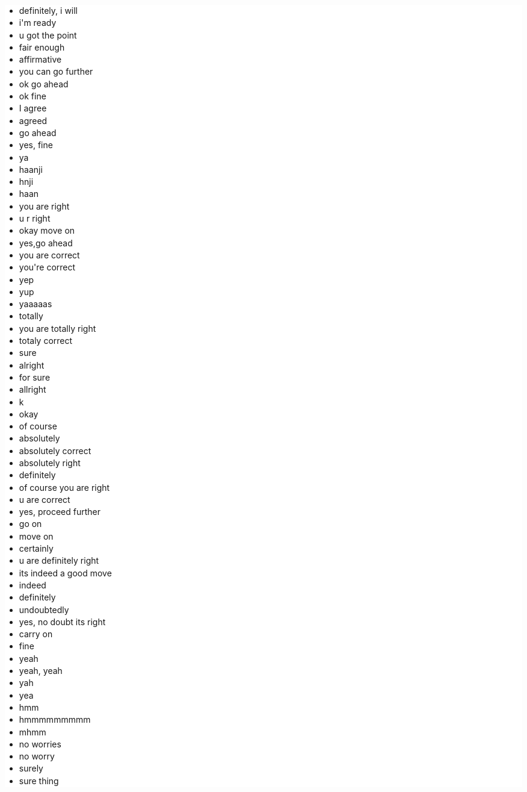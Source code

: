 - definitely, i will
- i'm ready
- u got the point
- fair enough
- affirmative
- you can go further
- ok go ahead
- ok fine
- I agree
- agreed
- go ahead
- yes,  fine
- ya
- haanji
- hnji
- haan 
- you are right
- u r right
- okay move on
- yes,go ahead
- you are correct
- you're correct
- yep
- yup
- yaaaaas
- totally
- you are totally right
- totaly correct
- sure
- alright
- for sure
- allright
- k
- okay 
- of course
- absolutely
- absolutely correct
- absolutely right
- definitely
- of course you are right
- u are correct 
- yes, proceed further
- go on 
- move on 
- certainly 
- u are definitely right
- its indeed a good move
- indeed
- definitely
- undoubtedly
- yes, no doubt its right
- carry on 
- fine
- yeah
- yeah, yeah
- yah
- yea
- hmm
- hmmmmmmmmm
- mhmm
- no worries
- no worry
- surely 
- sure thing